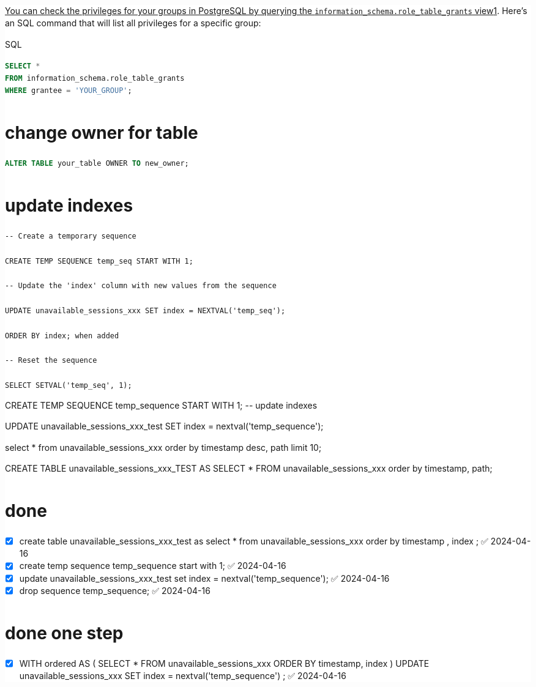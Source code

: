 [You can check the privileges for your groups in PostgreSQL by querying the `information_schema.role_table_grants` view](https://stackoverflow.com/questions/40759177/postgresql-show-all-the-privileges-for-a-concrete-user)[1](https://stackoverflow.com/questions/40759177/postgresql-show-all-the-privileges-for-a-concrete-user). Here’s an SQL command that will list all privileges for a specific group:

SQL

```sql
SELECT * 
FROM information_schema.role_table_grants 
WHERE grantee = 'YOUR_GROUP';
```

# change owner for table
```sql
ALTER TABLE your_table OWNER TO new_owner;
```

# update indexes 
```update_indexes
-- Create a temporary sequence

CREATE TEMP SEQUENCE temp_seq START WITH 1;

-- Update the 'index' column with new values from the sequence

UPDATE unavailable_sessions_xxx SET index = NEXTVAL('temp_seq');

ORDER BY index; when added 

-- Reset the sequence

SELECT SETVAL('temp_seq', 1);
```
CREATE TEMP SEQUENCE temp_sequence START WITH 1;
-- update indexes

UPDATE unavailable_sessions_xxx_test SET index = nextval('temp_sequence');

select * from unavailable_sessions_xxx order by timestamp desc, path limit 10;

CREATE TABLE unavailable_sessions_xxx_TEST AS  SELECT * FROM unavailable_sessions_xxx order by timestamp, path;

# done 
- [x] create table unavailable_sessions_xxx_test as select * from unavailable_sessions_xxx order by timestamp , index ; ✅ 2024-04-16
- [x] create temp sequence temp_sequence start with 1; ✅ 2024-04-16
- [x] update unavailable_sessions_xxx_test set index = nextval('temp_sequence'); ✅ 2024-04-16
- [x] drop sequence temp_sequence; ✅ 2024-04-16

# done one step
- [x] WITH ordered AS (   SELECT *   FROM unavailable_sessions_xxx   ORDER BY timestamp, index ) UPDATE unavailable_sessions_xxx SET index = nextval('temp_sequence') ; ✅ 2024-04-16
